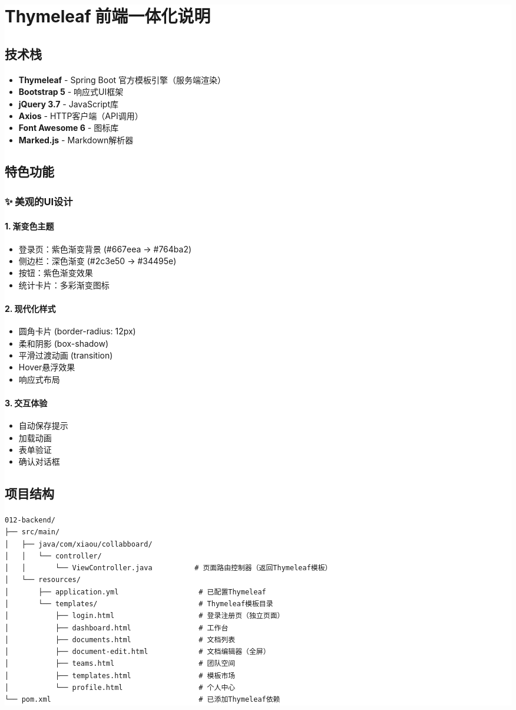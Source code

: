 # Thymeleaf 前端一体化说明

## 技术栈

- **Thymeleaf** - Spring Boot 官方模板引擎（服务端渲染）
- **Bootstrap 5** - 响应式UI框架
- **jQuery 3.7** - JavaScript库
- **Axios** - HTTP客户端（API调用）
- **Font Awesome 6** - 图标库
- **Marked.js** - Markdown解析器

## 特色功能

### ✨ 美观的UI设计

#### 1. 渐变色主题
- 登录页：紫色渐变背景 (#667eea → #764ba2)
- 侧边栏：深色渐变 (#2c3e50 → #34495e)
- 按钮：紫色渐变效果
- 统计卡片：多彩渐变图标

#### 2. 现代化样式
- 圆角卡片 (border-radius: 12px)
- 柔和阴影 (box-shadow)
- 平滑过渡动画 (transition)
- Hover悬浮效果
- 响应式布局

#### 3. 交互体验
- 自动保存提示
- 加载动画
- 表单验证
- 确认对话框

## 项目结构

```
012-backend/
├── src/main/
│   ├── java/com/xiaou/collabboard/
│   │   └── controller/
│   │       └── ViewController.java          # 页面路由控制器（返回Thymeleaf模板）
│   └── resources/
│       ├── application.yml                   # 已配置Thymeleaf
│       └── templates/                        # Thymeleaf模板目录
│           ├── login.html                    # 登录注册页（独立页面）
│           ├── dashboard.html                # 工作台
│           ├── documents.html                # 文档列表
│           ├── document-edit.html            # 文档编辑器（全屏）
│           ├── teams.html                    # 团队空间
│           ├── templates.html                # 模板市场
│           └── profile.html                  # 个人中心
└── pom.xml                                   # 已添加Thymeleaf依赖
```

